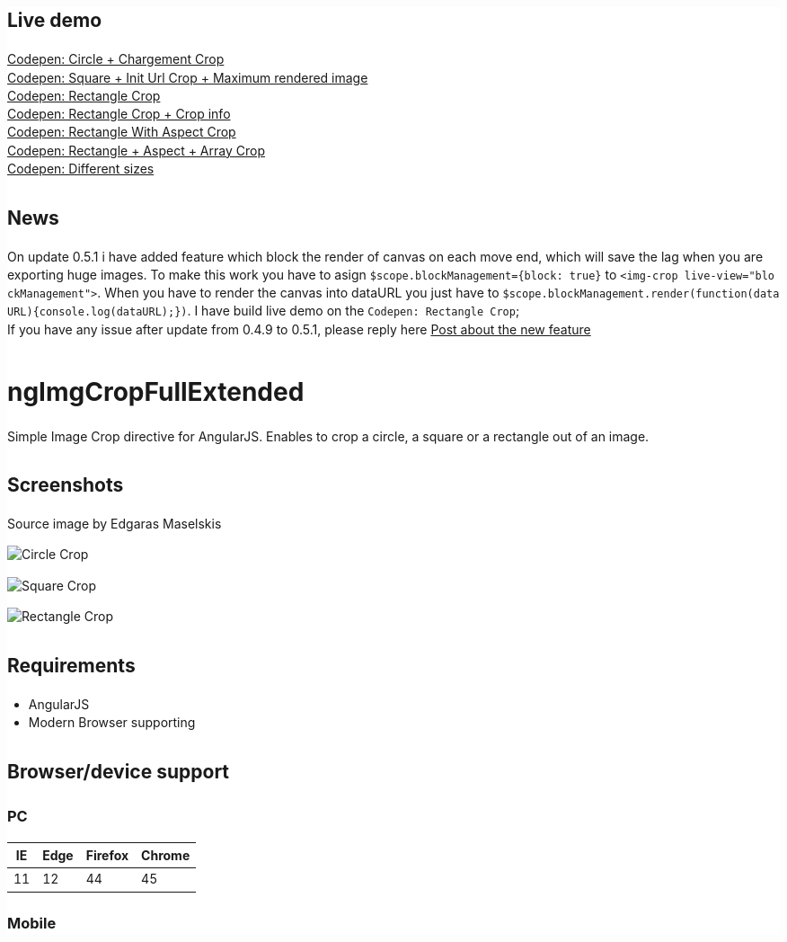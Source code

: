 ## Live demo

[Codepen: Circle + Chargement Crop](http://codepen.io/Crackeraki/pen/avYNKP)<br>
[Codepen: Square + Init Url Crop + Maximum rendered image](http://codepen.io/Crackeraki/pen/QjmNVM)<br>
[Codepen: Rectangle Crop](http://codepen.io/Crackeraki/pen/XmEdPx)<br>
[Codepen: Rectangle Crop + Crop info](http://codepen.io/anon/pen/RrmKwV)<br>
[Codepen: Rectangle With Aspect Crop](http://codepen.io/Crackeraki/pen/zvWqJM)<br>
[Codepen: Rectangle + Aspect + Array Crop](http://codepen.io/Neftedollar/pen/YydwNB)<br>
[Codepen: Different sizes](http://codepen.io/ignacio-chiazzo/pen/QNQyRW)<br>


## News

On update 0.5.1 i have added feature which block the render of canvas on each move end, which will save the lag when you are exporting huge images. To make this work you have to asign `$scope.blockManagement={block: true}` to `<img-crop live-view="blockManagement">`. When you have to render the canvas into dataURL you just have to `$scope.blockManagement.render(function(dataURL){console.log(dataURL);})`. I have build live demo on the `Codepen: Rectangle Crop`;<br>
If you have any issue after update from 0.4.9 to 0.5.1, please reply here [Post about the new feature](https://github.com/CrackerakiUA/ngImgCropFullExtended/issues/57)



# ngImgCropFullExtended

Simple Image Crop directive for AngularJS. Enables to crop a circle, a square or a rectangle out of an image.

## Screenshots

Source image by Edgaras Maselskis

![Circle Crop](https://raw.githubusercontent.com/CrackerakiUA/ngImgCropFullExtended/master/screenshots/circle.png "Circle Crop")

![Square Crop](https://raw.githubusercontent.com/CrackerakiUA/ngImgCropFullExtended/master/screenshots/square.png "Square Crop")

![Rectangle Crop](https://raw.githubusercontent.com/CrackerakiUA/ngImgCropFullExtended/master/screenshots/rectangle.png "Rectangle Crop")

## Requirements

- AngularJS
- Modern Browser supporting <canvas>

## Browser/device support

### PC

| IE | Edge | Firefox | Chrome  |
| --- | ---- | ------- | ------- |
| 11 |  12  |    44   |    45   |

### Mobile

